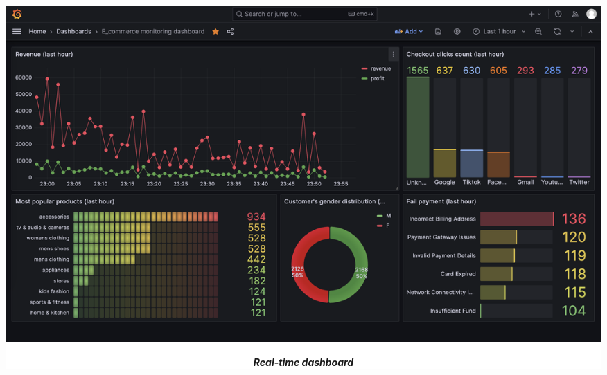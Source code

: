 <img src=/Assets/grafana_2nd.png alt = "postgres_grafana">

<p style="text-align: center;"> <b> <i> Real-time dashboard </i> </b>  </p>
</div>
